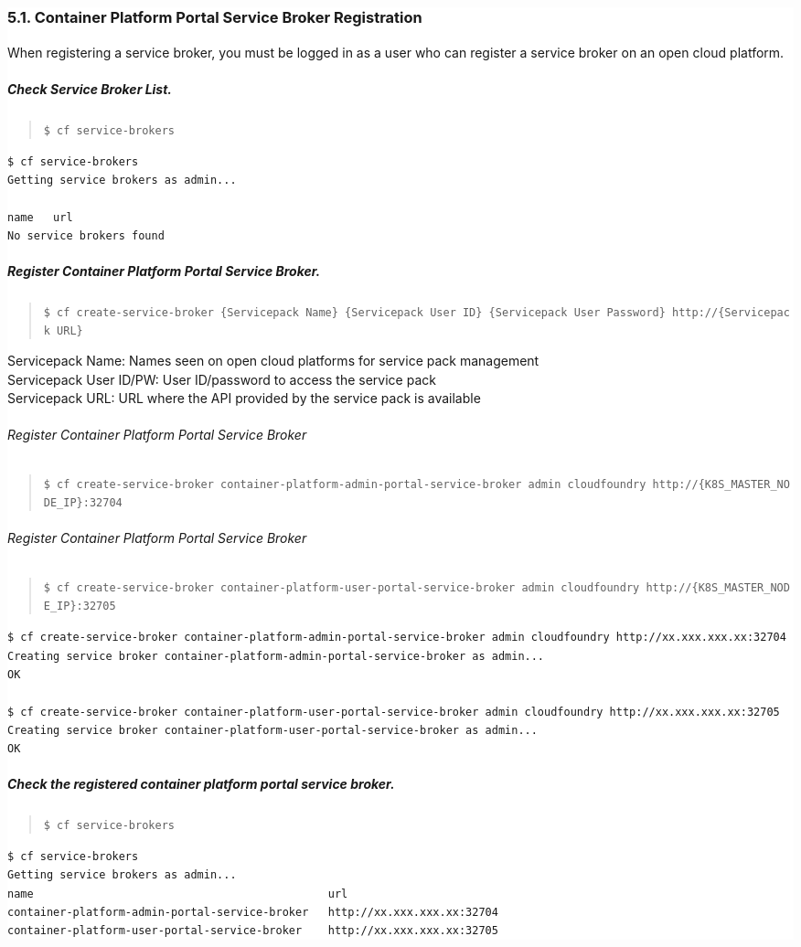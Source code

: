 ### <div id='5.1'>5.1. Container Platform Portal Service Broker Registration
When registering a service broker, you must be logged in as a user who can register a service broker on an open cloud platform.

##### Check Service Broker List.
>`$ cf service-brokers`
```
$ cf service-brokers
Getting service brokers as admin...

name   url
No service brokers found
```


##### Register Container Platform Portal Service Broker.
>`$ cf create-service-broker {Servicepack Name} {Servicepack User ID} {Servicepack User Password} http://{Servicepack URL}`

Servicepack Name: Names seen on open cloud platforms for service pack management<br>
Servicepack User ID/PW: User ID/password to access the service pack<br>
Servicepack URL: URL where the API provided by the service pack is available<br>


###### Register Container Platform Portal Service Broker
>`$ cf create-service-broker container-platform-admin-portal-service-broker admin cloudfoundry http://{K8S_MASTER_NODE_IP}:32704`   
###### Register Container Platform Portal Service Broker     
>`$ cf create-service-broker container-platform-user-portal-service-broker admin cloudfoundry http://{K8S_MASTER_NODE_IP}:32705`

```
$ cf create-service-broker container-platform-admin-portal-service-broker admin cloudfoundry http://xx.xxx.xxx.xx:32704
Creating service broker container-platform-admin-portal-service-broker as admin...
OK

$ cf create-service-broker container-platform-user-portal-service-broker admin cloudfoundry http://xx.xxx.xxx.xx:32705
Creating service broker container-platform-user-portal-service-broker as admin...
OK
```    


##### Check the registered container platform portal service broker.
>`$ cf service-brokers`
```
$ cf service-brokers
Getting service brokers as admin...
name                                             url
container-platform-admin-portal-service-broker   http://xx.xxx.xxx.xx:32704
container-platform-user-portal-service-broker    http://xx.xxx.xxx.xx:32705
```
